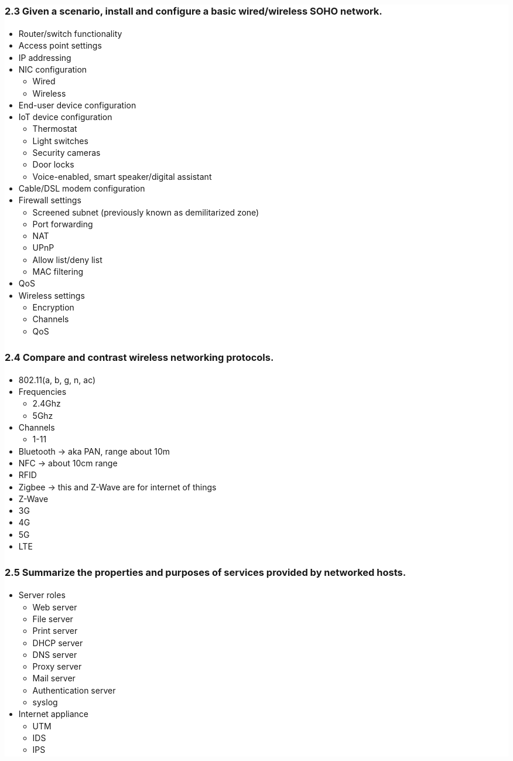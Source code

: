 ### 2.3 Given a scenario, install and configure a basic wired/wireless SOHO network.
- Router/switch functionality
- Access point settings 
- IP addressing
- NIC configuration
	- Wired
	- Wireless
- End-user device configuration
- IoT device configuration
	- Thermostat
	- Light switches
	- Security cameras
	- Door locks
	- Voice-enabled, smart speaker/digital assistant
- Cable/DSL modem configuration
- Firewall settings
	- Screened subnet (previously known as demilitarized zone)
	- Port forwarding
	- NAT
	- UPnP
	- Allow list/deny list
	- MAC filtering
- QoS
- Wireless settings
	- Encryption
	- Channels
	- QoS

### 2.4 Compare and contrast wireless networking protocols.
- 802.11(a, b, g, n, ac)
- Frequencies
	- 2.4Ghz
	- 5Ghz
- Channels
	- 1-11
- Bluetooth → aka PAN, range about 10m
- NFC → about 10cm range
- RFID
- Zigbee → this and Z-Wave are for internet of things
- Z-Wave
- 3G
- 4G
- 5G
- LTE

### 2.5 Summarize the properties and purposes of services provided by networked hosts.
- Server roles
	- Web server
	- File server
	- Print server
	- DHCP server
	- DNS server
	- Proxy server
	- Mail server
	- Authentication server
	- syslog
- Internet appliance
	- UTM
	- IDS
	- IPS